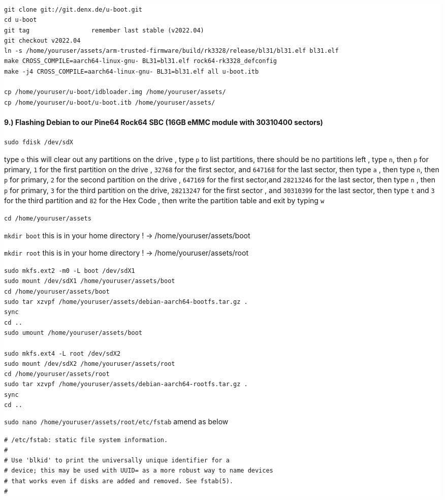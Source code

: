 	git clone git://git.denx.de/u-boot.git
	cd u-boot
	git tag					remember last stable (v2022.04)
	git checkout v2022.04
	ln -s /home/youruser/assets/arm-trusted-firmware/build/rk3328/release/bl31/bl31.elf bl31.elf
	make CROSS_COMPILE=aarch64-linux-gnu- BL31=bl31.elf rock64-rk3328_defconfig
	make -j4 CROSS_COMPILE=aarch64-linux-gnu- BL31=bl31.elf all u-boot.itb

	cp /home/youruser/u-boot/idbloader.img /home/youruser/assets/
	cp /home/youruser/u-boot/u-boot.itb /home/youruser/assets/

#### 9.)	Flashing Debian to our Pine64 Rock64 SBC   (16GB eMMC module with 30310400 sectors)

`sudo fdisk /dev/sdX`

type `o` this will clear out any partitions on the drive
, type `p` to list partitions, there should be no partitions left
, type `n`, then `p` for primary, `1` for the first partition on the drive
, `32768` for the first sector, and `647168` for the last sector, then type `a`
, then type `n`, then `p` for primary, `2` for the second partition on the drive
, `647169` for the first sector,and `28213246` for the last sector, then type `n`
, then `p` for primary, `3` for the third partition on the drive, `28213247` for the first sector
, and `30310399` for the last sector, then type `t` and `3` for the third partition and `82` for the Hex Code
, then write the partition table and exit by typing `w`

`cd /home/youruser/assets`

`mkdir boot`			this is in your home directory !   → /home/youruser/assets/boot

`mkdir root`			this is in your home directory !   → /home/youruser/assets/root

	sudo mkfs.ext2 -m0 -L boot /dev/sdX1
	sudo mount /dev/sdX1 /home/youruser/assets/boot
	cd /home/youruser/assets/boot
	sudo tar xzvpf /home/youruser/assets/debian-aarch64-bootfs.tar.gz .
	sync
	cd ..
	sudo umount /home/youruser/assets/boot

	sudo mkfs.ext4 -L root /dev/sdX2
	sudo mount /dev/sdX2 /home/youruser/assets/root
	cd /home/youruser/assets/root
	sudo tar xzvpf /home/youruser/assets/debian-aarch64-rootfs.tar.gz .
	sync
	cd ..

`sudo nano /home/youruser/assets/root/etc/fstab`		amend as below

	# /etc/fstab: static file system information.
	#
	# Use 'blkid' to print the universally unique identifier for a
	# device; this may be used with UUID= as a more robust way to name devices
	# that works even if disks are added and removed. See fstab(5).
	#